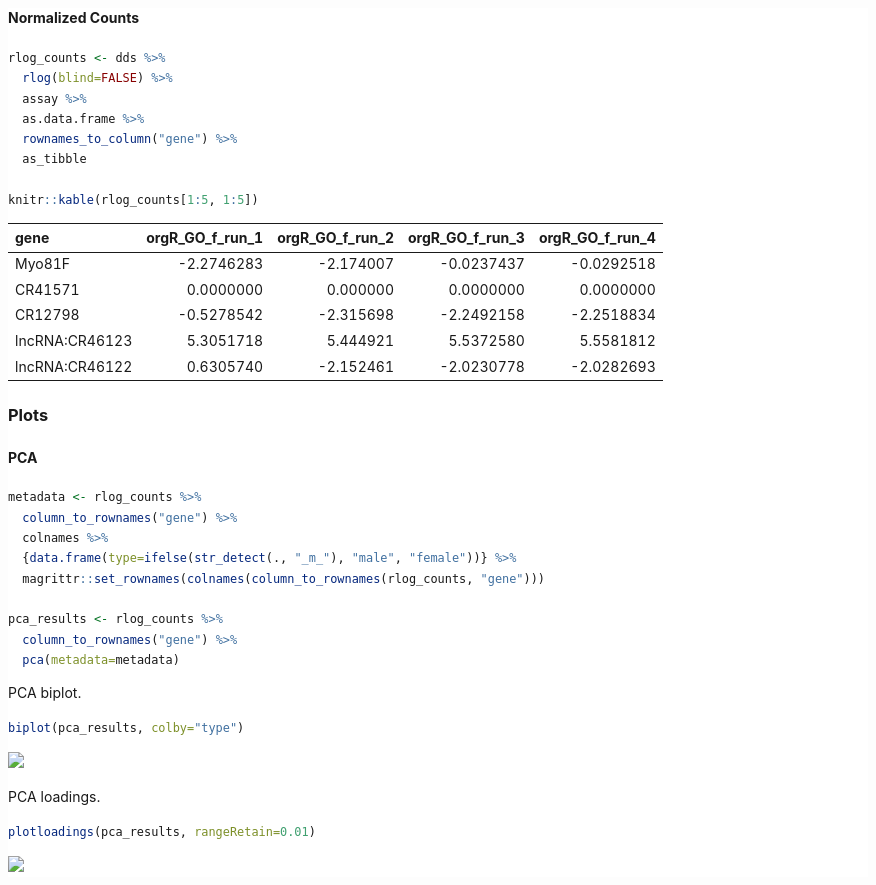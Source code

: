 #### Normalized Counts

``` r
rlog_counts <- dds %>%
  rlog(blind=FALSE) %>%
  assay %>%
  as.data.frame %>%
  rownames_to_column("gene") %>%
  as_tibble

knitr::kable(rlog_counts[1:5, 1:5])
```

| gene           | orgR\_GO\_f\_run\_1 | orgR\_GO\_f\_run\_2 | orgR\_GO\_f\_run\_3 | orgR\_GO\_f\_run\_4 |
|:---------------|--------------------:|--------------------:|--------------------:|--------------------:|
| Myo81F         |          -2.2746283 |           -2.174007 |          -0.0237437 |          -0.0292518 |
| CR41571        |           0.0000000 |            0.000000 |           0.0000000 |           0.0000000 |
| CR12798        |          -0.5278542 |           -2.315698 |          -2.2492158 |          -2.2518834 |
| lncRNA:CR46123 |           5.3051718 |            5.444921 |           5.5372580 |           5.5581812 |
| lncRNA:CR46122 |           0.6305740 |           -2.152461 |          -2.0230778 |          -2.0282693 |

### Plots

#### PCA

``` r
metadata <- rlog_counts %>%
  column_to_rownames("gene") %>%
  colnames %>%
  {data.frame(type=ifelse(str_detect(., "_m_"), "male", "female"))} %>%
  magrittr::set_rownames(colnames(column_to_rownames(rlog_counts, "gene")))
  
pca_results <- rlog_counts %>%
  column_to_rownames("gene") %>%
  pca(metadata=metadata)
```

PCA biplot.

``` r
biplot(pca_results, colby="type")
```

![](/N/slate/rpolicas/CoffeeAndCodingIUB/rnaseq_example/results/markdown/rnaseq_files/figure-gfm/unnamed-chunk-10-1.png)

PCA loadings.

``` r
plotloadings(pca_results, rangeRetain=0.01)
```

![](/N/slate/rpolicas/CoffeeAndCodingIUB/rnaseq_example/results/markdown/rnaseq_files/figure-gfm/unnamed-chunk-11-1.png)
